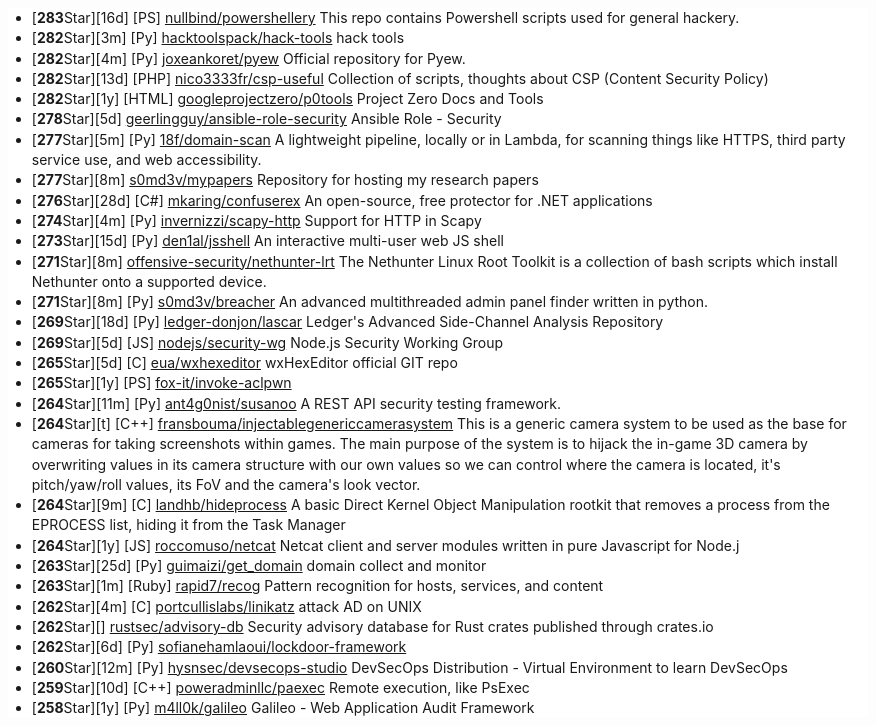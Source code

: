 - [**283**Star][16d] [PS] [nullbind/powershellery](https://github.com/nullbind/powershellery) This repo contains Powershell scripts used for general hackery.
- [**282**Star][3m] [Py] [hacktoolspack/hack-tools](https://github.com/hacktoolspack/hack-tools) hack tools
- [**282**Star][4m] [Py] [joxeankoret/pyew](https://github.com/joxeankoret/pyew) Official repository for Pyew.
- [**282**Star][13d] [PHP] [nico3333fr/csp-useful](https://github.com/nico3333fr/csp-useful) Collection of scripts, thoughts about CSP (Content Security Policy)
- [**282**Star][1y] [HTML] [googleprojectzero/p0tools](https://github.com/googleprojectzero/p0tools) Project Zero Docs and Tools
- [**278**Star][5d] [geerlingguy/ansible-role-security](https://github.com/geerlingguy/ansible-role-security) Ansible Role - Security
- [**277**Star][5m] [Py] [18f/domain-scan](https://github.com/18f/domain-scan) A lightweight pipeline, locally or in Lambda, for scanning things like HTTPS, third party service use, and web accessibility.
- [**277**Star][8m] [s0md3v/mypapers](https://github.com/s0md3v/mypapers) Repository for hosting my research papers
- [**276**Star][28d] [C#] [mkaring/confuserex](https://github.com/mkaring/confuserex) An open-source, free protector for .NET applications
- [**274**Star][4m] [Py] [invernizzi/scapy-http](https://github.com/invernizzi/scapy-http) Support for HTTP in Scapy
- [**273**Star][15d] [Py] [den1al/jsshell](https://github.com/den1al/jsshell) An interactive multi-user web JS shell
- [**271**Star][8m] [offensive-security/nethunter-lrt](https://github.com/offensive-security/nethunter-lrt) The Nethunter Linux Root Toolkit is a collection of bash scripts which install Nethunter onto a supported device.
- [**271**Star][8m] [Py] [s0md3v/breacher](https://github.com/s0md3v/Breacher) An advanced multithreaded admin panel finder written in python.
- [**269**Star][18d] [Py] [ledger-donjon/lascar](https://github.com/ledger-donjon/lascar) Ledger's Advanced Side-Channel Analysis Repository
- [**269**Star][5d] [JS] [nodejs/security-wg](https://github.com/nodejs/security-wg) Node.js Security Working Group
- [**265**Star][5d] [C] [eua/wxhexeditor](https://github.com/eua/wxhexeditor) wxHexEditor official GIT repo
- [**265**Star][1y] [PS] [fox-it/invoke-aclpwn](https://github.com/fox-it/invoke-aclpwn) 
- [**264**Star][11m] [Py] [ant4g0nist/susanoo](https://github.com/ant4g0nist/susanoo) A REST API security testing framework.
- [**264**Star][t] [C++] [fransbouma/injectablegenericcamerasystem](https://github.com/fransbouma/injectablegenericcamerasystem) This is a generic camera system to be used as the base for cameras for taking screenshots within games. The main purpose of the system is to hijack the in-game 3D camera by overwriting values in its camera structure with our own values so we can control where the camera is located, it's pitch/yaw/roll values, its FoV and the camera's look vector.
- [**264**Star][9m] [C] [landhb/hideprocess](https://github.com/landhb/hideprocess) A basic Direct Kernel Object Manipulation rootkit that removes a process from the EPROCESS list, hiding it from the Task Manager
- [**264**Star][1y] [JS] [roccomuso/netcat](https://github.com/roccomuso/netcat) Netcat client and server modules written in pure Javascript for Node.j
- [**263**Star][25d] [Py] [guimaizi/get_domain](https://github.com/guimaizi/get_domain) domain collect and monitor
- [**263**Star][1m] [Ruby] [rapid7/recog](https://github.com/rapid7/recog) Pattern recognition for hosts, services, and content
- [**262**Star][4m] [C] [portcullislabs/linikatz](https://github.com/portcullislabs/linikatz) attack AD on UNIX
- [**262**Star][] [rustsec/advisory-db](https://github.com/rustsec/advisory-db) Security advisory database for Rust crates published through crates.io
- [**262**Star][6d] [Py] [sofianehamlaoui/lockdoor-framework](https://github.com/sofianehamlaoui/lockdoor-framework) 
- [**260**Star][12m] [Py] [hysnsec/devsecops-studio](https://github.com/hysnsec/DevSecOps-Studio) DevSecOps Distribution - Virtual Environment to learn DevSecOps
- [**259**Star][10d] [C++] [poweradminllc/paexec](https://github.com/poweradminllc/paexec) Remote execution, like PsExec
- [**258**Star][1y] [Py] [m4ll0k/galileo](https://github.com/m4ll0k/galileo) Galileo - Web Application Audit Framework